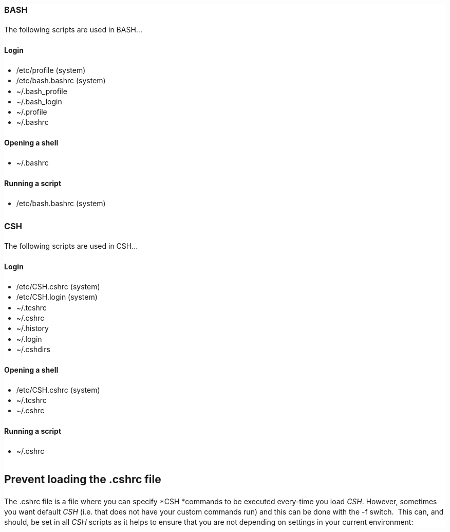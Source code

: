 ### BASH

The following scripts are used in BASH...

#### Login

-   /etc/profile (system)
-   /etc/bash.bashrc (system)
-   \~/.bash_profile
-   \~/.bash_login
-   \~/.profile
-   \~/.bashrc

#### Opening a shell

-   \~/.bashrc

#### Running a script

-   /etc/bash.bashrc (system)

### CSH

The following scripts are used in CSH...

#### Login

-   /etc/CSH.cshrc (system)
-   /etc/CSH.login (system)
-   \~/.tcshrc
-   \~/.cshrc
-   \~/.history
-   \~/.login
-   \~/.cshdirs

#### Opening a shell

-   /etc/CSH.cshrc (system)
-   \~/.tcshrc
-   \~/.cshrc

#### Running a script

-   \~/.cshrc

Prevent loading the .cshrc file
-------------------------------

The .cshrc file is a file where you can specify *CSH *commands to be
executed every-time you load *CSH*. However, sometimes you want default
*CSH* (i.e. that does not have your custom commands run) and this can be
done with the -f switch.  This can, and should, be set in all *CSH*
scripts as it helps to ensure that you are not depending on settings in
your current environment:
